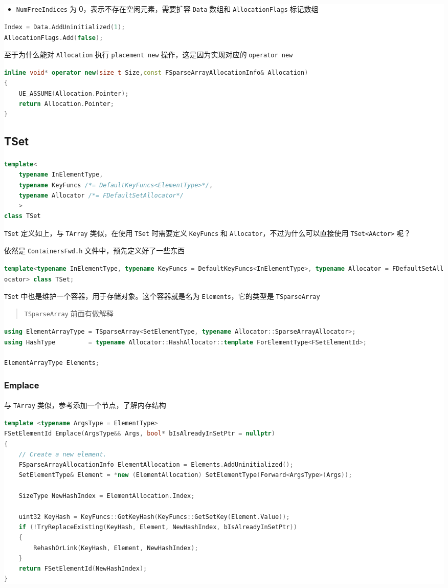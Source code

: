 - `NumFreeIndices` 为 0，表示不存在空闲元素，需要扩容 `Data` 数组和 `AllocationFlags` 标记数组

```cpp
Index = Data.AddUninitialized(1);
AllocationFlags.Add(false);
```

至于为什么能对 `Allocation` 执行 `placement new` 操作，这是因为实现对应的 `operator new`

```cpp
inline void* operator new(size_t Size,const FSparseArrayAllocationInfo& Allocation)
{
	UE_ASSUME(Allocation.Pointer);
	return Allocation.Pointer;
}
```

## TSet

```cpp
template<
	typename InElementType,
	typename KeyFuncs /*= DefaultKeyFuncs<ElementType>*/,
	typename Allocator /*= FDefaultSetAllocator*/
	>
class TSet
```

`TSet` 定义如上，与 `TArray` 类似，在使用 `TSet` 时需要定义 `KeyFuncs` 和 `Allocator`，不过为什么可以直接使用 `TSet<AActor>` 呢？

依然是 `ContainersFwd.h` 文件中，预先定义好了一些东西

```cpp
template<typename InElementType, typename KeyFuncs = DefaultKeyFuncs<InElementType>, typename Allocator = FDefaultSetAllocator> class TSet;
```

`TSet` 中也是维护一个容器，用于存储对象。这个容器就是名为 `Elements`，它的类型是 `TSparseArray`

> `TSparseArray` 前面有做解释

```cpp
using ElementArrayType = TSparseArray<SetElementType, typename Allocator::SparseArrayAllocator>;
using HashType         = typename Allocator::HashAllocator::template ForElementType<FSetElementId>;

ElementArrayType Elements;
```

### Emplace

与 `TArray` 类似，参考添加一个节点，了解内存结构

```cpp
template <typename ArgsType = ElementType>
FSetElementId Emplace(ArgsType&& Args, bool* bIsAlreadyInSetPtr = nullptr)
{
    // Create a new element.
    FSparseArrayAllocationInfo ElementAllocation = Elements.AddUninitialized();
    SetElementType& Element = *new (ElementAllocation) SetElementType(Forward<ArgsType>(Args));

    SizeType NewHashIndex = ElementAllocation.Index;

    uint32 KeyHash = KeyFuncs::GetKeyHash(KeyFuncs::GetSetKey(Element.Value));
    if (!TryReplaceExisting(KeyHash, Element, NewHashIndex, bIsAlreadyInSetPtr))
    {
        RehashOrLink(KeyHash, Element, NewHashIndex);
    }
    return FSetElementId(NewHashIndex);
}
```
